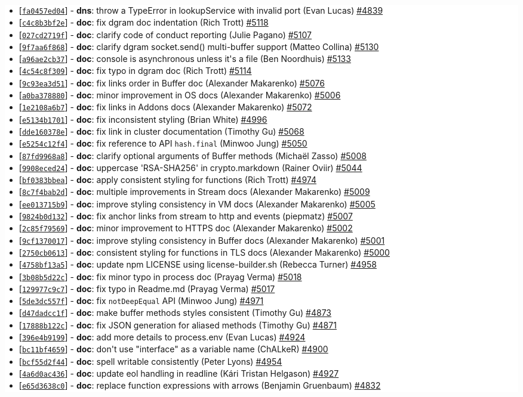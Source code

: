 * [[`fa0457ed04`](https://github.com/nodejs/node/commit/fa0457ed04)] - **dns**: throw a TypeError in lookupService with invalid port (Evan Lucas) [#4839](https://github.com/nodejs/node/pull/4839)
* [[`c4c8b3bf2e`](https://github.com/nodejs/node/commit/c4c8b3bf2e)] - **doc**: fix dgram doc indentation (Rich Trott) [#5118](https://github.com/nodejs/node/pull/5118)
* [[`027cd2719f`](https://github.com/nodejs/node/commit/027cd2719f)] - **doc**: clarify code of conduct reporting (Julie Pagano) [#5107](https://github.com/nodejs/node/pull/5107)
* [[`9f7aa6f868`](https://github.com/nodejs/node/commit/9f7aa6f868)] - **doc**: clarify dgram socket.send() multi-buffer support (Matteo Collina) [#5130](https://github.com/nodejs/node/pull/5130)
* [[`a96ae2cb37`](https://github.com/nodejs/node/commit/a96ae2cb37)] - **doc**: console is asynchronous unless it's a file (Ben Noordhuis) [#5133](https://github.com/nodejs/node/pull/5133)
* [[`4c54c8f309`](https://github.com/nodejs/node/commit/4c54c8f309)] - **doc**: fix typo in dgram doc (Rich Trott) [#5114](https://github.com/nodejs/node/pull/5114)
* [[`9c93ea3d51`](https://github.com/nodejs/node/commit/9c93ea3d51)] - **doc**: fix links order in Buffer doc (Alexander Makarenko) [#5076](https://github.com/nodejs/node/pull/5076)
* [[`a0ba378880`](https://github.com/nodejs/node/commit/a0ba378880)] - **doc**: minor improvement in OS docs (Alexander Makarenko) [#5006](https://github.com/nodejs/node/pull/5006)
* [[`1e2108a6b7`](https://github.com/nodejs/node/commit/1e2108a6b7)] - **doc**: fix links in Addons docs (Alexander Makarenko) [#5072](https://github.com/nodejs/node/pull/5072)
* [[`e5134b1701`](https://github.com/nodejs/node/commit/e5134b1701)] - **doc**: fix inconsistent styling (Brian White) [#4996](https://github.com/nodejs/node/pull/4996)
* [[`dde160378e`](https://github.com/nodejs/node/commit/dde160378e)] - **doc**: fix link in cluster documentation (Timothy Gu) [#5068](https://github.com/nodejs/node/pull/5068)
* [[`e5254c12f4`](https://github.com/nodejs/node/commit/e5254c12f4)] - **doc**: fix reference to  API `hash.final` (Minwoo Jung) [#5050](https://github.com/nodejs/node/pull/5050)
* [[`87fd9968a8`](https://github.com/nodejs/node/commit/87fd9968a8)] - **doc**: clarify optional arguments of Buffer methods (Michaël Zasso) [#5008](https://github.com/nodejs/node/pull/5008)
* [[`9908eced24`](https://github.com/nodejs/node/commit/9908eced24)] - **doc**: uppercase 'RSA-SHA256' in crypto.markdown (Rainer Oviir) [#5044](https://github.com/nodejs/node/pull/5044)
* [[`bf0383bbea`](https://github.com/nodejs/node/commit/bf0383bbea)] - **doc**: apply consistent styling for functions (Rich Trott) [#4974](https://github.com/nodejs/node/pull/4974)
* [[`8c7f4bab2d`](https://github.com/nodejs/node/commit/8c7f4bab2d)] - **doc**: multiple improvements in Stream docs (Alexander Makarenko) [#5009](https://github.com/nodejs/node/pull/5009)
* [[`ee013715b9`](https://github.com/nodejs/node/commit/ee013715b9)] - **doc**: improve styling consistency in VM docs (Alexander Makarenko) [#5005](https://github.com/nodejs/node/pull/5005)
* [[`9824b0d132`](https://github.com/nodejs/node/commit/9824b0d132)] - **doc**: fix anchor links from stream to http and events (piepmatz) [#5007](https://github.com/nodejs/node/pull/5007)
* [[`2c85f79569`](https://github.com/nodejs/node/commit/2c85f79569)] - **doc**: minor improvement to HTTPS doc (Alexander Makarenko) [#5002](https://github.com/nodejs/node/pull/5002)
* [[`9cf1370017`](https://github.com/nodejs/node/commit/9cf1370017)] - **doc**: improve styling consistency in Buffer docs (Alexander Makarenko) [#5001](https://github.com/nodejs/node/pull/5001)
* [[`2750cb0613`](https://github.com/nodejs/node/commit/2750cb0613)] - **doc**: consistent styling for functions in TLS docs (Alexander Makarenko) [#5000](https://github.com/nodejs/node/pull/5000)
* [[`4758bf13a5`](https://github.com/nodejs/node/commit/4758bf13a5)] - **doc**: update npm LICENSE using license-builder.sh (Rebecca Turner) [#4958](https://github.com/nodejs/node/pull/4958)
* [[`3b08b5d22c`](https://github.com/nodejs/node/commit/3b08b5d22c)] - **doc**: fix minor typo in process doc (Prayag Verma) [#5018](https://github.com/nodejs/node/pull/5018)
* [[`129977c9c7`](https://github.com/nodejs/node/commit/129977c9c7)] - **doc**: fix typo in Readme.md (Prayag Verma) [#5017](https://github.com/nodejs/node/pull/5017)
* [[`5de3dc557f`](https://github.com/nodejs/node/commit/5de3dc557f)] - **doc**: fix `notDeepEqual` API (Minwoo Jung) [#4971](https://github.com/nodejs/node/pull/4971)
* [[`d47dadcc1f`](https://github.com/nodejs/node/commit/d47dadcc1f)] - **doc**: make buffer methods styles consistent (Timothy Gu) [#4873](https://github.com/nodejs/node/pull/4873)
* [[`17888b122c`](https://github.com/nodejs/node/commit/17888b122c)] - **doc**: fix JSON generation for aliased methods (Timothy Gu) [#4871](https://github.com/nodejs/node/pull/4871)
* [[`396e4b9199`](https://github.com/nodejs/node/commit/396e4b9199)] - **doc**: add more details to process.env (Evan Lucas) [#4924](https://github.com/nodejs/node/pull/4924)
* [[`bc11bf4659`](https://github.com/nodejs/node/commit/bc11bf4659)] - **doc**: don't use "interface" as a variable name (ChALkeR) [#4900](https://github.com/nodejs/node/pull/4900)
* [[`bcf55d2f44`](https://github.com/nodejs/node/commit/bcf55d2f44)] - **doc**: spell writable consistently (Peter Lyons) [#4954](https://github.com/nodejs/node/pull/4954)
* [[`4a6d0ac436`](https://github.com/nodejs/node/commit/4a6d0ac436)] - **doc**: update eol handling in readline (Kári Tristan Helgason) [#4927](https://github.com/nodejs/node/pull/4927)
* [[`e65d3638c0`](https://github.com/nodejs/node/commit/e65d3638c0)] - **doc**: replace function expressions with arrows (Benjamin Gruenbaum) [#4832](https://github.com/nodejs/node/pull/4832)